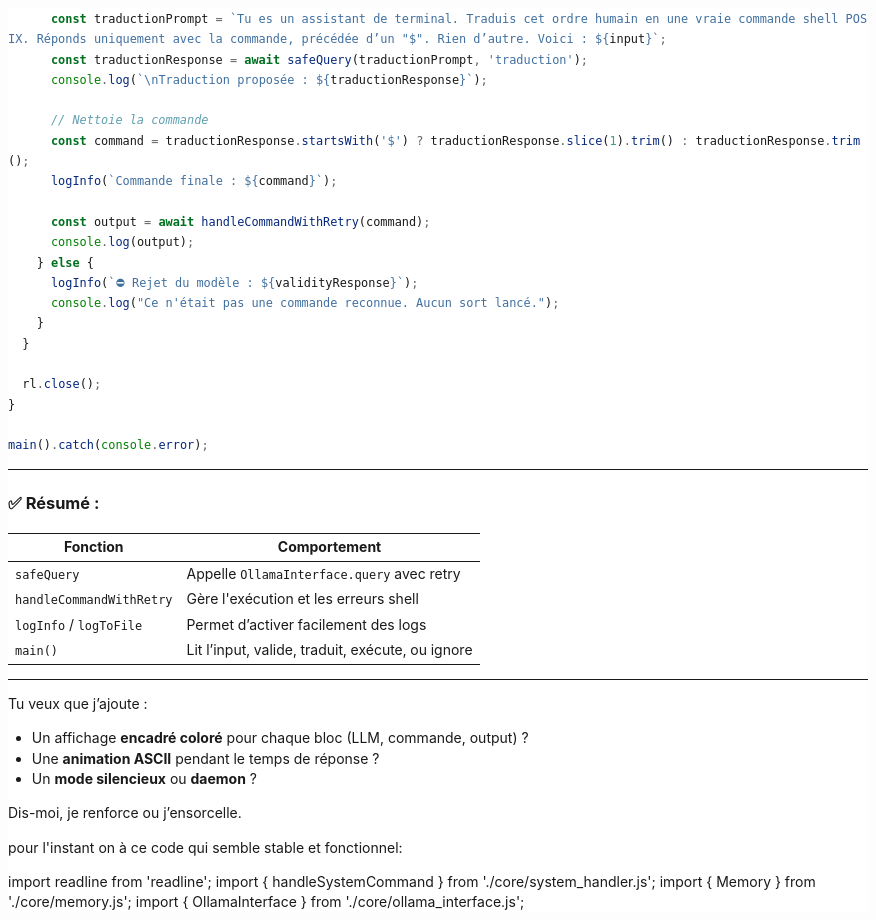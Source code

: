 ```ts
      const traductionPrompt = `Tu es un assistant de terminal. Traduis cet ordre humain en une vraie commande shell POSIX. Réponds uniquement avec la commande, précédée d’un "$". Rien d’autre. Voici : ${input}`;
      const traductionResponse = await safeQuery(traductionPrompt, 'traduction');
      console.log(`\nTraduction proposée : ${traductionResponse}`);

      // Nettoie la commande
      const command = traductionResponse.startsWith('$') ? traductionResponse.slice(1).trim() : traductionResponse.trim();
      logInfo(`Commande finale : ${command}`);

      const output = await handleCommandWithRetry(command);
      console.log(output);
    } else {
      logInfo(`⛔ Rejet du modèle : ${validityResponse}`);
      console.log("Ce n'était pas une commande reconnue. Aucun sort lancé.");
    }
  }

  rl.close();
}

main().catch(console.error);
```

---

### ✅ Résumé :

| Fonction | Comportement |
|----------|--------------|
| `safeQuery` | Appelle `OllamaInterface.query` avec retry |
| `handleCommandWithRetry` | Gère l'exécution et les erreurs shell |
| `logInfo` / `logToFile` | Permet d’activer facilement des logs |
| `main()` | Lit l’input, valide, traduit, exécute, ou ignore |

---

Tu veux que j’ajoute :
- Un affichage **encadré coloré** pour chaque bloc (LLM, commande, output) ?
- Une **animation ASCII** pendant le temps de réponse ?
- Un **mode silencieux** ou **daemon** ?

Dis-moi, je renforce ou j’ensorcelle.

pour l'instant on à ce code qui semble stable et fonctionnel:

import readline from 'readline';
import { handleSystemCommand } from './core/system_handler.js';
import { Memory } from './core/memory.js';
import { OllamaInterface } from './core/ollama_interface.js';
